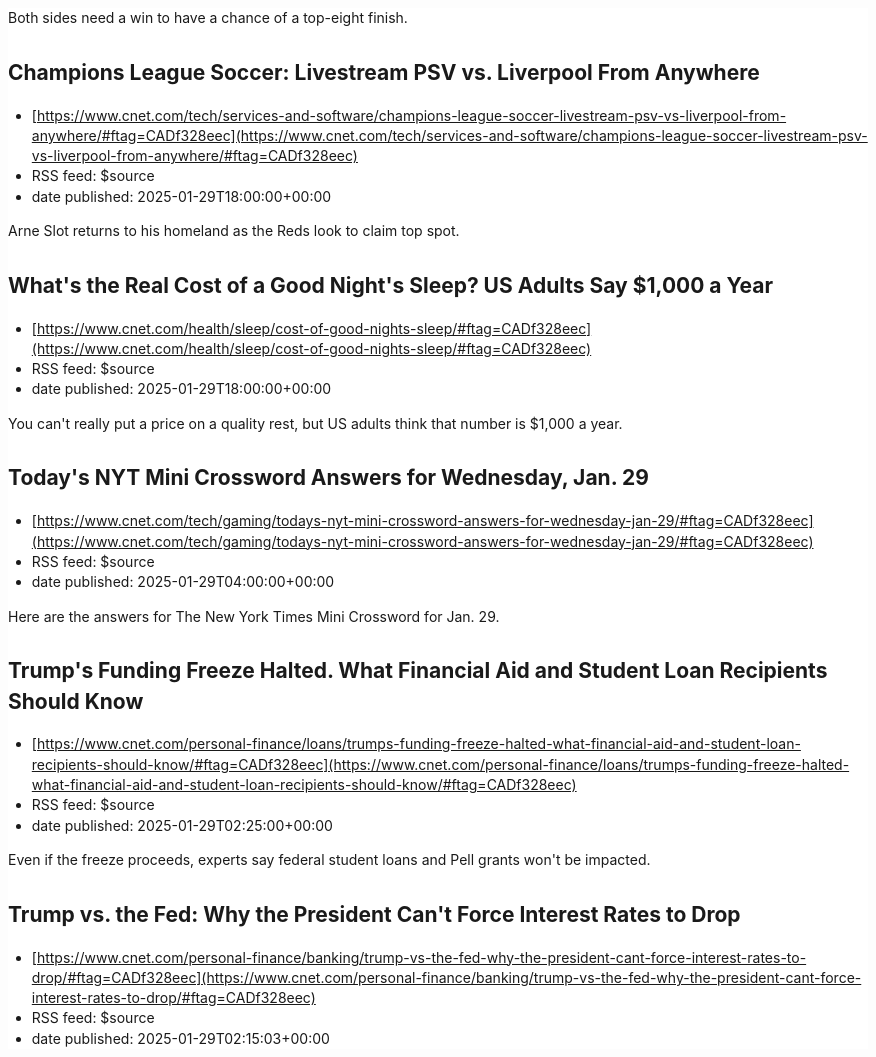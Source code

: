 Both sides need a win to have a chance of a top-eight finish.

## Champions League Soccer: Livestream PSV vs. Liverpool From Anywhere
 - [https://www.cnet.com/tech/services-and-software/champions-league-soccer-livestream-psv-vs-liverpool-from-anywhere/#ftag=CADf328eec](https://www.cnet.com/tech/services-and-software/champions-league-soccer-livestream-psv-vs-liverpool-from-anywhere/#ftag=CADf328eec)
 - RSS feed: $source
 - date published: 2025-01-29T18:00:00+00:00

Arne Slot returns to his homeland as the Reds look to claim top spot.

## What's the Real Cost of a Good Night's Sleep? US Adults Say $1,000 a Year
 - [https://www.cnet.com/health/sleep/cost-of-good-nights-sleep/#ftag=CADf328eec](https://www.cnet.com/health/sleep/cost-of-good-nights-sleep/#ftag=CADf328eec)
 - RSS feed: $source
 - date published: 2025-01-29T18:00:00+00:00

You can't really put a price on a quality rest, but US adults think that number is $1,000 a year.

## Today's NYT Mini Crossword Answers for Wednesday, Jan. 29
 - [https://www.cnet.com/tech/gaming/todays-nyt-mini-crossword-answers-for-wednesday-jan-29/#ftag=CADf328eec](https://www.cnet.com/tech/gaming/todays-nyt-mini-crossword-answers-for-wednesday-jan-29/#ftag=CADf328eec)
 - RSS feed: $source
 - date published: 2025-01-29T04:00:00+00:00

Here are the answers for The New York Times Mini Crossword for Jan. 29.

## Trump's Funding Freeze Halted. What Financial Aid and Student Loan Recipients Should Know
 - [https://www.cnet.com/personal-finance/loans/trumps-funding-freeze-halted-what-financial-aid-and-student-loan-recipients-should-know/#ftag=CADf328eec](https://www.cnet.com/personal-finance/loans/trumps-funding-freeze-halted-what-financial-aid-and-student-loan-recipients-should-know/#ftag=CADf328eec)
 - RSS feed: $source
 - date published: 2025-01-29T02:25:00+00:00

Even if the freeze proceeds, experts say federal student loans and Pell grants won't be impacted.

## Trump vs. the Fed: Why the President Can't Force Interest Rates to Drop
 - [https://www.cnet.com/personal-finance/banking/trump-vs-the-fed-why-the-president-cant-force-interest-rates-to-drop/#ftag=CADf328eec](https://www.cnet.com/personal-finance/banking/trump-vs-the-fed-why-the-president-cant-force-interest-rates-to-drop/#ftag=CADf328eec)
 - RSS feed: $source
 - date published: 2025-01-29T02:15:03+00:00
